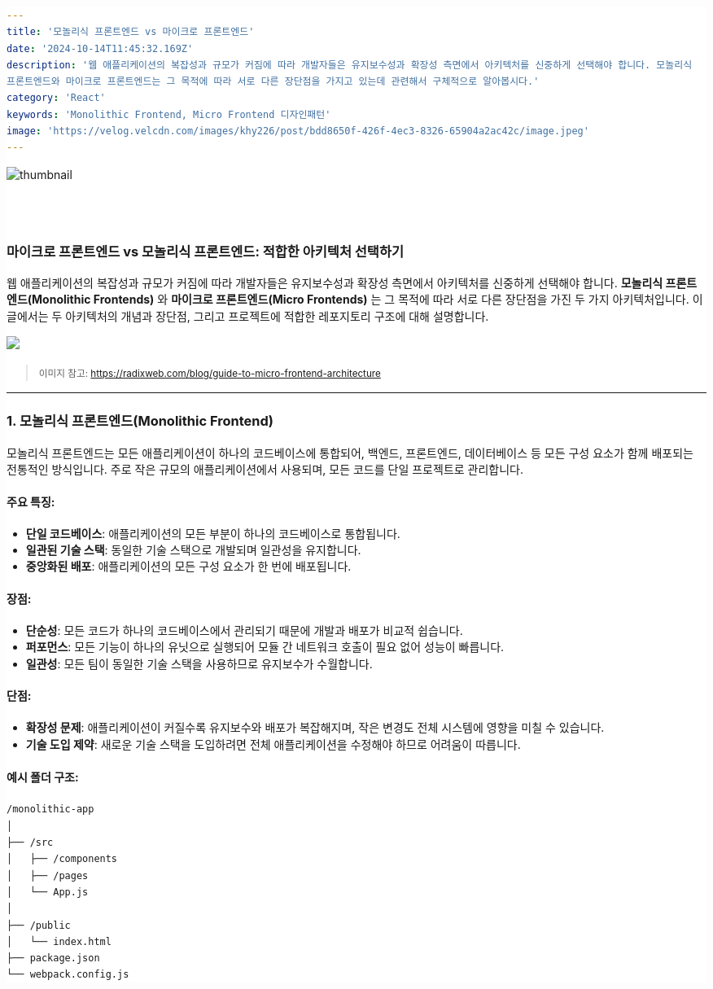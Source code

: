 ```yaml
---
title: '모놀리식 프론트엔드 vs 마이크로 프론트엔드'
date: '2024-10-14T11:45:32.169Z'
description: '웹 애플리케이션의 복잡성과 규모가 커짐에 따라 개발자들은 유지보수성과 확장성 측면에서 아키텍처를 신중하게 선택해야 합니다. 모놀리식 프론트엔드와 마이크로 프론트엔드는 그 목적에 따라 서로 다른 장단점을 가지고 있는데 관련해서 구체적으로 알아봅시다.'
category: 'React'
keywords: 'Monolithic Frontend, Micro Frontend 디자인패턴'
image: 'https://velog.velcdn.com/images/khy226/post/bdd8650f-426f-4ec3-8326-65904a2ac42c/image.jpeg'
---
```


<img src="https://velog.velcdn.com/images/khy226/post/bdd8650f-426f-4ec3-8326-65904a2ac42c/image.jpeg" style="margin: 0 auto; width: 60%; padding-bottom: 50px;" alt="thumbnail"/>

### **마이크로 프론트엔드 vs 모놀리식 프론트엔드: 적합한 아키텍처 선택하기**

웹 애플리케이션의 복잡성과 규모가 커짐에 따라 개발자들은 유지보수성과 확장성 측면에서 아키텍처를 신중하게 선택해야 합니다. **모놀리식 프론트엔드(Monolithic Frontends)** 와 **마이크로 프론트엔드(Micro Frontends)** 는 그 목적에 따라 서로 다른 장단점을 가진 두 가지 아키텍처입니다. 이 글에서는 두 아키텍처의 개념과 장단점, 그리고 프로젝트에 적합한 레포지토리 구조에 대해 설명합니다.

![](https://velog.velcdn.com/images/khy226/post/a611ffc8-2e8c-4fbc-b071-9d2133ea9ea0/image.jpeg)

> <small>이미지 참고: https://radixweb.com/blog/guide-to-micro-frontend-architecture</small>

---

### 1. **모놀리식 프론트엔드(Monolithic Frontend)**

모놀리식 프론트엔드는 모든 애플리케이션이 하나의 코드베이스에 통합되어, 백엔드, 프론트엔드, 데이터베이스 등 모든 구성 요소가 함께 배포되는 전통적인 방식입니다. 주로 작은 규모의 애플리케이션에서 사용되며, 모든 코드를 단일 프로젝트로 관리합니다.

#### 주요 특징:

- **단일 코드베이스**: 애플리케이션의 모든 부분이 하나의 코드베이스로 통합됩니다.
- **일관된 기술 스택**: 동일한 기술 스택으로 개발되며 일관성을 유지합니다.
- **중앙화된 배포**: 애플리케이션의 모든 구성 요소가 한 번에 배포됩니다.

#### 장점:

- **단순성**: 모든 코드가 하나의 코드베이스에서 관리되기 때문에 개발과 배포가 비교적 쉽습니다.
- **퍼포먼스**: 모든 기능이 하나의 유닛으로 실행되어 모듈 간 네트워크 호출이 필요 없어 성능이 빠릅니다.
- **일관성**: 모든 팀이 동일한 기술 스택을 사용하므로 유지보수가 수월합니다.

#### 단점:

- **확장성 문제**: 애플리케이션이 커질수록 유지보수와 배포가 복잡해지며, 작은 변경도 전체 시스템에 영향을 미칠 수 있습니다.
- **기술 도입 제약**: 새로운 기술 스택을 도입하려면 전체 애플리케이션을 수정해야 하므로 어려움이 따릅니다.

#### 예시 폴더 구조:

```
/monolithic-app
│
├── /src
│   ├── /components
│   ├── /pages
│   └── App.js
│
├── /public
│   └── index.html
├── package.json
└── webpack.config.js
```

